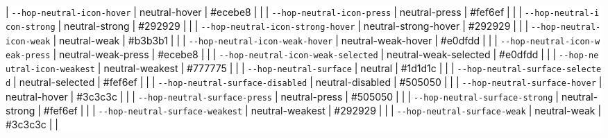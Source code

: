 | `--hop-neutral-icon-hover` | neutral-hover | #ecebe8 |  |
| `--hop-neutral-icon-press` | neutral-press | #fef6ef |  |
| `--hop-neutral-icon-strong` | neutral-strong | #292929 |  |
| `--hop-neutral-icon-strong-hover` | neutral-strong-hover | #292929 |  |
| `--hop-neutral-icon-weak` | neutral-weak | #b3b3b1 |  |
| `--hop-neutral-icon-weak-hover` | neutral-weak-hover | #e0dfdd |  |
| `--hop-neutral-icon-weak-press` | neutral-weak-press | #ecebe8 |  |
| `--hop-neutral-icon-weak-selected` | neutral-weak-selected | #e0dfdd |  |
| `--hop-neutral-icon-weakest` | neutral-weakest | #777775 |  |
| `--hop-neutral-surface` | neutral | #1d1d1c |  |
| `--hop-neutral-surface-selected` | neutral-selected | #fef6ef |  |
| `--hop-neutral-surface-disabled` | neutral-disabled | #505050 |  |
| `--hop-neutral-surface-hover` | neutral-hover | #3c3c3c |  |
| `--hop-neutral-surface-press` | neutral-press | #505050 |  |
| `--hop-neutral-surface-strong` | neutral-strong | #fef6ef |  |
| `--hop-neutral-surface-weakest` | neutral-weakest | #292929 |  |
| `--hop-neutral-surface-weak` | neutral-weak | #3c3c3c |  |

